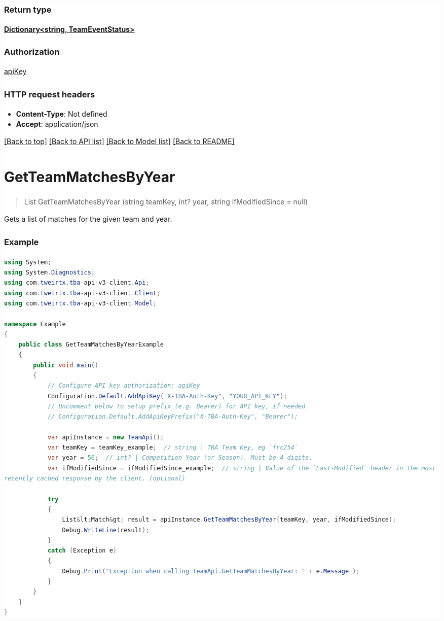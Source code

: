 ### Return type

[**Dictionary<string, TeamEventStatus>**](TeamEventStatus.md)

### Authorization

[apiKey](../README.md#apiKey)

### HTTP request headers

 - **Content-Type**: Not defined
 - **Accept**: application/json

[[Back to top]](#) [[Back to API list]](../README.md#documentation-for-api-endpoints) [[Back to Model list]](../README.md#documentation-for-models) [[Back to README]](../README.md)

<a name="getteammatchesbyyear"></a>
# **GetTeamMatchesByYear**
> List<Match> GetTeamMatchesByYear (string teamKey, int? year, string ifModifiedSince = null)



Gets a list of matches for the given team and year.

### Example
```csharp
using System;
using System.Diagnostics;
using com.tweirtx.tba-api-v3-client.Api;
using com.tweirtx.tba-api-v3-client.Client;
using com.tweirtx.tba-api-v3-client.Model;

namespace Example
{
    public class GetTeamMatchesByYearExample
    {
        public void main()
        {
            // Configure API key authorization: apiKey
            Configuration.Default.AddApiKey("X-TBA-Auth-Key", "YOUR_API_KEY");
            // Uncomment below to setup prefix (e.g. Bearer) for API key, if needed
            // Configuration.Default.AddApiKeyPrefix("X-TBA-Auth-Key", "Bearer");

            var apiInstance = new TeamApi();
            var teamKey = teamKey_example;  // string | TBA Team Key, eg `frc254`
            var year = 56;  // int? | Competition Year (or Season). Must be 4 digits.
            var ifModifiedSince = ifModifiedSince_example;  // string | Value of the `Last-Modified` header in the most recently cached response by the client. (optional) 

            try
            {
                List&lt;Match&gt; result = apiInstance.GetTeamMatchesByYear(teamKey, year, ifModifiedSince);
                Debug.WriteLine(result);
            }
            catch (Exception e)
            {
                Debug.Print("Exception when calling TeamApi.GetTeamMatchesByYear: " + e.Message );
            }
        }
    }
}
```
